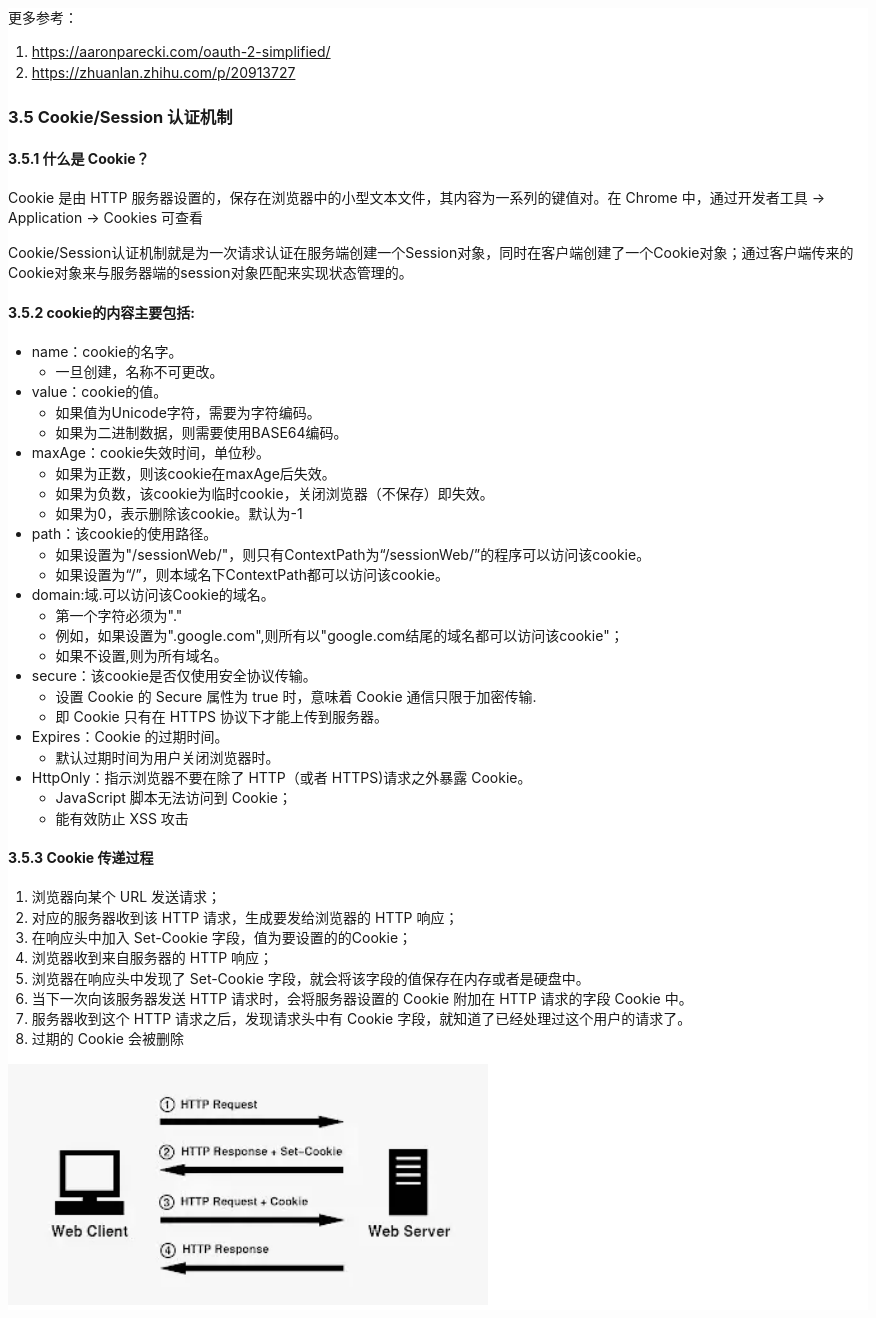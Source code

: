 更多参考：
1. https://aaronparecki.com/oauth-2-simplified/
2. https://zhuanlan.zhihu.com/p/20913727



### 3.5 Cookie/Session 认证机制

#### 3.5.1 什么是 Cookie？

Cookie 是由 HTTP 服务器设置的，保存在浏览器中的小型文本文件，其内容为一系列的键值对。在 Chrome 中，通过开发者工具 -> Application -> Cookies 可查看

Cookie/Session认证机制就是为一次请求认证在服务端创建一个Session对象，同时在客户端创建了一个Cookie对象；通过客户端传来的Cookie对象来与服务器端的session对象匹配来实现状态管理的。

#### 3.5.2 cookie的内容主要包括: 

- name：cookie的名字。
  - 一旦创建，名称不可更改。
- value：cookie的值。
  - 如果值为Unicode字符，需要为字符编码。
  - 如果为二进制数据，则需要使用BASE64编码。
- maxAge：cookie失效时间，单位秒。
  - 如果为正数，则该cookie在maxAge后失效。
  - 如果为负数，该cookie为临时cookie，关闭浏览器（不保存）即失效。
  - 如果为0，表示删除该cookie。默认为-1
- path：该cookie的使用路径。
  - 如果设置为"/sessionWeb/"，则只有ContextPath为“/sessionWeb/”的程序可以访问该cookie。
  - 如果设置为“/”，则本域名下ContextPath都可以访问该cookie。
- domain:域.可以访问该Cookie的域名。
  - 第一个字符必须为"."
  - 例如，如果设置为".google.com",则所有以"google.com结尾的域名都可以访问该cookie"；
  - 如果不设置,则为所有域名。
- secure：该cookie是否仅使用安全协议传输。
  - 设置 Cookie 的 Secure 属性为 true 时，意味着 Cookie 通信只限于加密传输.
  - 即 Cookie 只有在 HTTPS 协议下才能上传到服务器。
- Expires：Cookie 的过期时间。
  - 默认过期时间为用户关闭浏览器时。
- HttpOnly：指示浏览器不要在除了 HTTP（或者 HTTPS)请求之外暴露 Cookie。
  - JavaScript 脚本无法访问到 Cookie；
  - 能有效防止 XSS 攻击

#### 3.5.3 Cookie 传递过程

1. 浏览器向某个 URL 发送请求；
2. 对应的服务器收到该 HTTP 请求，生成要发给浏览器的 HTTP 响应；
3. 在响应头中加入 Set-Cookie 字段，值为要设置的的Cookie；
4. 浏览器收到来自服务器的 HTTP 响应；
5. 浏览器在响应头中发现了 Set-Cookie 字段，就会将该字段的值保存在内存或者是硬盘中。
6. 当下一次向该服务器发送 HTTP 请求时，会将服务器设置的 Cookie 附加在 HTTP 请求的字段 Cookie 中。
7. 服务器收到这个 HTTP 请求之后，发现请求头中有 Cookie 字段，就知道了已经处理过这个用户的请求了。
8. 过期的 Cookie 会被删除

<img src="images/05/cookie机制.webp" width="480" alt="cookie机制" />
